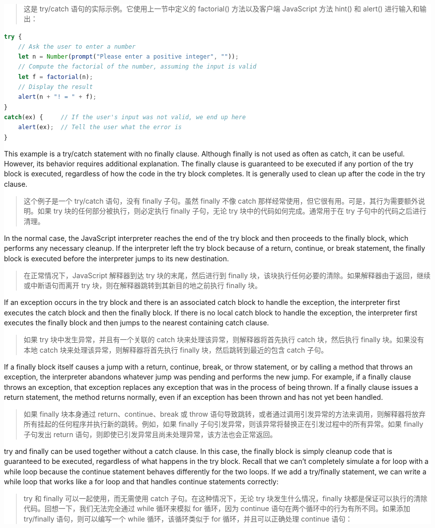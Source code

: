 > 这是 try/catch 语句的实际示例。它使用上一节中定义的 factorial() 方法以及客户端 JavaScript 方法 hint() 和 alert() 进行输入和输出：

```js
try {
    // Ask the user to enter a number
    let n = Number(prompt("Please enter a positive integer", ""));
    // Compute the factorial of the number, assuming the input is valid
    let f = factorial(n);
    // Display the result
    alert(n + "! = " + f);
}
catch(ex) {     // If the user's input was not valid, we end up here
    alert(ex);  // Tell the user what the error is
}
```
This example is a try/catch statement with no finally clause. Although finally is not used as often as catch, it can be useful. However, its behavior requires additional explanation. The finally clause is guaranteed to be executed if any portion of the try block is executed, regardless of how the code in the try block completes. It is generally used to clean up after the code in the try clause.

> 这个例子是一个 try/catch 语句，没有 finally 子句。虽然 finally 不像 catch 那样经常使用，但它很有用。可是，其行为需要额外说明。如果 try 块的任何部分被执行，则必定执行 finally 子句，无论 try 块中的代码如何完成。通常用于在 try 子句中的代码之后进行清理。

In the normal case, the JavaScript interpreter reaches the end of the try block and then proceeds to the finally block, which performs any necessary cleanup. If the interpreter left the try block because of a return, continue, or break statement, the finally block is executed before the interpreter jumps to its new destination.

> 在正常情况下，JavaScript 解释器到达 try 块的末尾，然后进行到 finally 块，该块执行任何必要的清除。如果解释器由于返回，继续或中断语句而离开 try 块，则在解释器跳转到其新目的地之前执行 finally 块。

If an exception occurs in the try block and there is an associated catch block to handle the exception, the interpreter first executes the catch block and then the finally block. If there is no local catch block to handle the exception, the interpreter first executes the finally block and then jumps to the nearest containing catch clause.

> 如果 try 块中发生异常，并且有一个关联的 catch 块来处理该异常，则解释器将首先执行 catch 块，然后执行 finally 块。如果没有本地 catch 块来处理该异常，则解释器将首先执行 finally 块，然后跳转到最近的包含 catch 子句。

If a finally block itself causes a jump with a return, continue, break, or throw statement, or by calling a method that throws an exception, the interpreter abandons whatever jump was pending and performs the new jump. For example, if a finally clause throws an exception, that exception replaces any exception that was in the process of being thrown. If a finally clause issues a return statement, the method returns normally, even if an exception has been thrown and has not yet been handled.

> 如果 finally 块本身通过 return、continue、break 或 throw 语句导致跳转，或者通过调用引发异常的方法来调用，则解释器将放弃所有挂起的任何程序并执行新的跳转。例如，如果 finally 子句引发异常，则该异常将替换正在引发过程中的所有异常。如果 finally 子句发出 return 语句，则即使已引发异常且尚未处理异常，该方法也会正常返回。

try and finally can be used together without a catch clause. In this case, the finally block is simply cleanup code that is guaranteed to be executed, regardless of what happens in the try block. Recall that we can’t completely simulate a for loop with a while loop because the continue statement behaves differently for the two loops. If we add a try/finally statement, we can write a while loop that works like a for loop and that handles continue statements correctly:

> try 和 finally 可以一起使用，而无需使用 catch 子句。在这种情况下，无论 try 块发生什么情况，finally 块都是保证可以执行的清除代码。回想一下，我们无法完全通过 while 循环来模拟 for 循环，因为 continue 语句在两个循环中的行为有所不同。如果添加 try/finally 语句，则可以编写一个 while 循环，该循环类似于 for 循环，并且可以正确处理 continue 语句：
